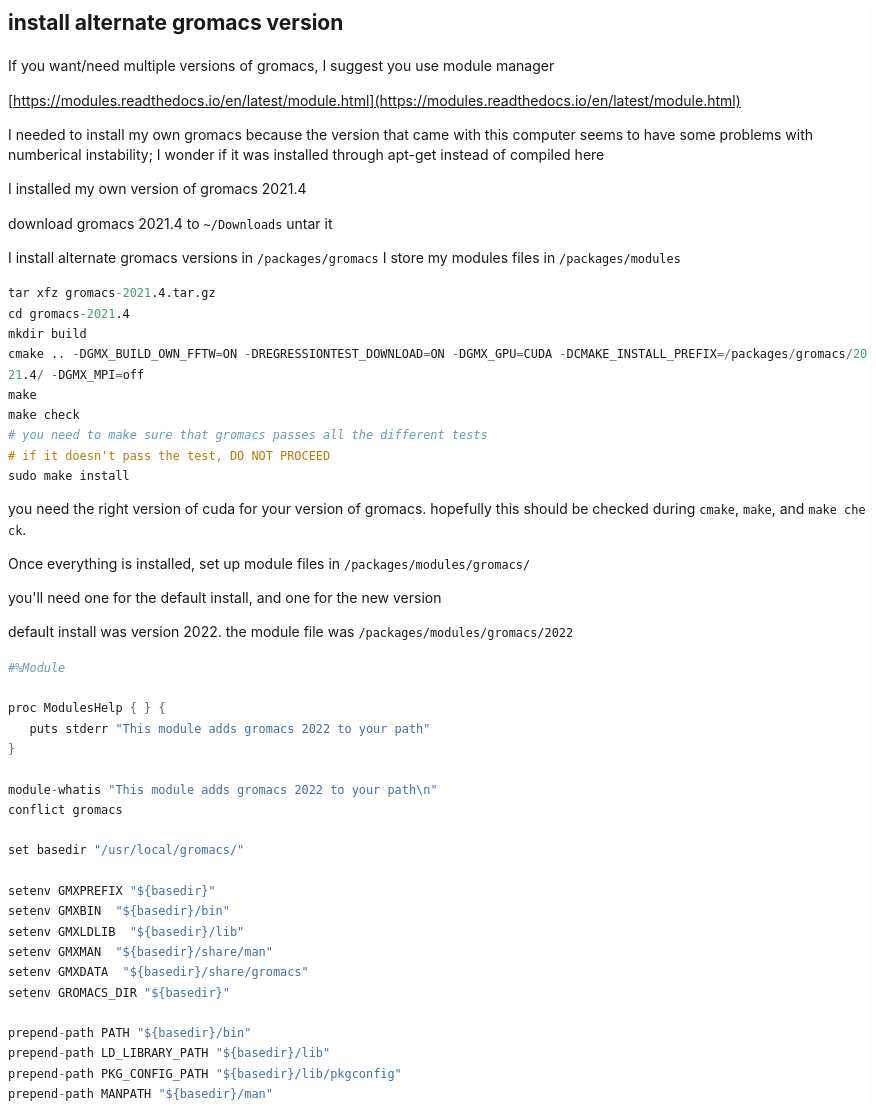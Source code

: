## install alternate gromacs version

If you want/need multiple versions of gromacs, I suggest you use module manager

[https://modules.readthedocs.io/en/latest/module.html](https://modules.readthedocs.io/en/latest/module.html)

I needed to install my own gromacs because the version that came with this computer seems to have some problems with numberical instability; I wonder if it was installed through apt-get instead of compiled here

I installed my own version of gromacs 2021.4

download gromacs 2021.4 to `~/Downloads`
untar it

I install alternate gromacs versions in `/packages/gromacs`
I store my modules files in `/packages/modules`

~~~s
tar xfz gromacs-2021.4.tar.gz 
cd gromacs-2021.4
mkdir build
cmake .. -DGMX_BUILD_OWN_FFTW=ON -DREGRESSIONTEST_DOWNLOAD=ON -DGMX_GPU=CUDA -DCMAKE_INSTALL_PREFIX=/packages/gromacs/2021.4/ -DGMX_MPI=off
make
make check
# you need to make sure that gromacs passes all the different tests
# if it doesn't pass the test, DO NOT PROCEED
sudo make install
~~~

you need the right version of cuda for your version of gromacs. hopefully this should be checked during `cmake`, `make`, and `make check`.

Once everything is installed, set up module files in `/packages/modules/gromacs/`

you'll need one for the default install, and one for the new version

default install was version 2022.  the module file was `/packages/modules/gromacs/2022`

~~~s
#%Module

proc ModulesHelp { } {
   puts stderr "This module adds gromacs 2022 to your path"
}

module-whatis "This module adds gromacs 2022 to your path\n"
conflict gromacs

set basedir "/usr/local/gromacs/"

setenv GMXPREFIX "${basedir}"
setenv GMXBIN  "${basedir}/bin"
setenv GMXLDLIB  "${basedir}/lib"
setenv GMXMAN  "${basedir}/share/man"
setenv GMXDATA  "${basedir}/share/gromacs"
setenv GROMACS_DIR "${basedir}"

prepend-path PATH "${basedir}/bin"
prepend-path LD_LIBRARY_PATH "${basedir}/lib"
prepend-path PKG_CONFIG_PATH "${basedir}/lib/pkgconfig"
prepend-path MANPATH "${basedir}/man"
~~~
